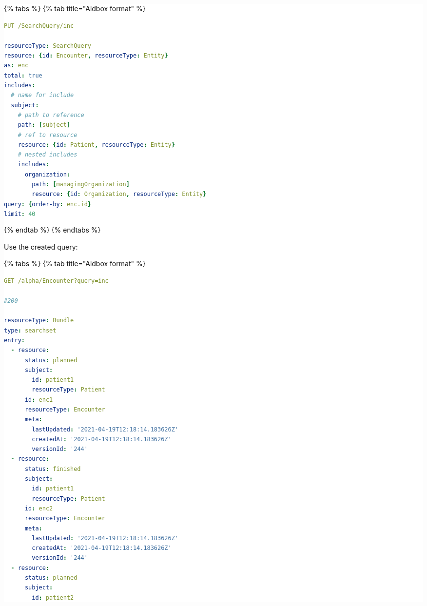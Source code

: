 {% tabs %}
{% tab title="Aidbox format" %}
```yaml
PUT /SearchQuery/inc

resourceType: SearchQuery
resource: {id: Encounter, resourceType: Entity}
as: enc
total: true
includes:
  # name for include
  subject:
    # path to reference
    path: [subject]
    # ref to resource
    resource: {id: Patient, resourceType: Entity}
    # nested includes
    includes:
      organization:
        path: [managingOrganization]
        resource: {id: Organization, resourceType: Entity}
query: {order-by: enc.id}
limit: 40
```
{% endtab %}
{% endtabs %}

Use the created query:

{% tabs %}
{% tab title="Aidbox format" %}
```yaml
GET /alpha/Encounter?query=inc

#200

resourceType: Bundle
type: searchset
entry:
  - resource:
      status: planned
      subject:
        id: patient1
        resourceType: Patient
      id: enc1
      resourceType: Encounter
      meta:
        lastUpdated: '2021-04-19T12:18:14.183626Z'
        createdAt: '2021-04-19T12:18:14.183626Z'
        versionId: '244'
  - resource:
      status: finished
      subject:
        id: patient1
        resourceType: Patient
      id: enc2
      resourceType: Encounter
      meta:
        lastUpdated: '2021-04-19T12:18:14.183626Z'
        createdAt: '2021-04-19T12:18:14.183626Z'
        versionId: '244'
  - resource:
      status: planned
      subject:
        id: patient2
```